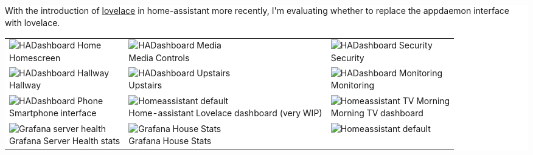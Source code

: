  With the introduction of [lovelace](https://www.home-assistant.io/lovelace/) in home-assistant more recently, I'm evaluating whether to replace the appdaemon interface with lovelace.

<table>
  <tr>
    <td>
      <img alt="HADashboard Home" src="docs/images/AppDaemon-Home.png"><br>
      Homescreen
    </td>
    <td>
      <img alt="HADashboard Media" src="docs/images/AppDaemon-Media.png"><br>
      Media Controls
    </td>
    <td>
      <img alt="HADashboard Security" src="docs/images/AppDaemon-Security.png"><br>
      Security
    </td>
  </tr>
  <tr>
    <td>
      <img alt="HADashboard Hallway" src="docs/images/AppDaemon-Hallway.png"><br>
      Hallway
    </td>
    <td>
      <img alt="HADashboard Upstairs" src="docs/images/AppDaemon-Upstairs.png"><br>
      Upstairs
    </td>
    <td>
      <img alt="HADashboard Monitoring" src="docs/images/AppDaemon-Monitoring.png"><br>
      Monitoring
    </td>
  </tr>
  <tr>
    <td>
      <img alt="HADashboard Phone" src="docs/images/AppDaemon-Phone.png"><br>
      Smartphone interface
    </td>
    <td>
      <img alt="Homeassistant default" src="docs/images/HomeAssistant-Home.jpeg"><br>
      Home-assistant Lovelace dashboard (very WIP)
    </td>
    <td>
      <img alt="Homeassistant TV Morning" src="docs/images/HomeAssistant-TV-Morning.jpeg"><br>
      Morning TV dashboard
    </td>
  </tr>
  <tr>
     <td>
        <img alt="Grafana server health" src="docs/images/Grafana-Overview.png"><br>
        Grafana Server Health stats
    </td>
    <td>
        <img alt="Grafana House Stats" src="docs/images/Grafana-Stats.png"><br>
        Grafana House Stats
    </td>
    <td>
        <img alt="Homeassistant default" src="docs/images/Prometheus-Alerts.png"><br>